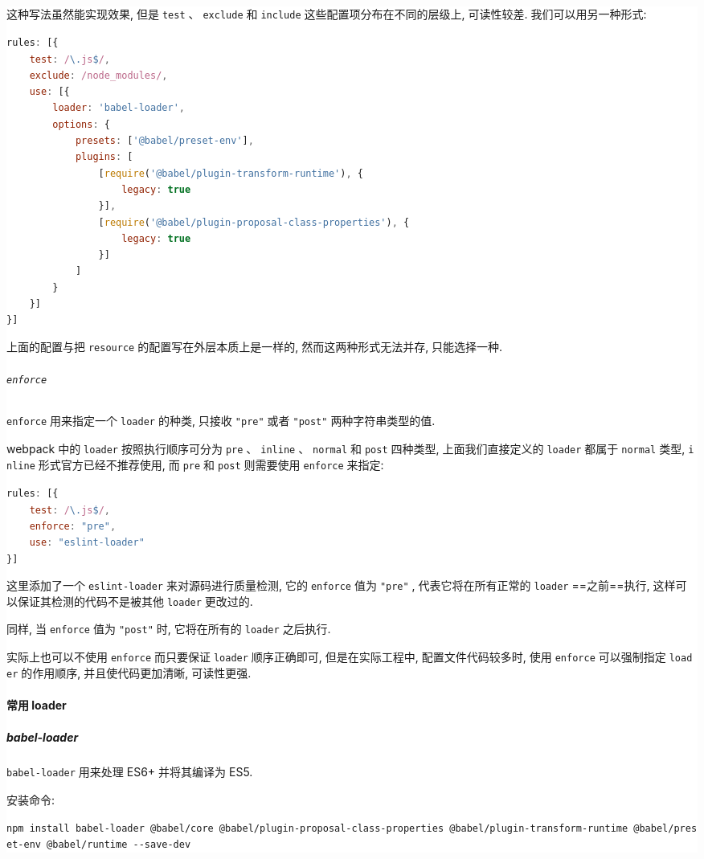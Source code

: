 这种写法虽然能实现效果, 但是 `test` 、 `exclude` 和 `include` 这些配置项分布在不同的层级上, 可读性较差. 我们可以用另一种形式:

```javaScript
rules: [{
    test: /\.js$/,
    exclude: /node_modules/,
    use: [{
        loader: 'babel-loader',
        options: {
            presets: ['@babel/preset-env'],
            plugins: [
                [require('@babel/plugin-transform-runtime'), {
                    legacy: true
                }],
                [require('@babel/plugin-proposal-class-properties'), {
                    legacy: true
                }]
            ]
        }
    }]
}]
```

上面的配置与把 `resource` 的配置写在外层本质上是一样的, 然而这两种形式无法并存, 只能选择一种.

###### `enforce`

`enforce` 用来指定一个 `loader` 的种类, 只接收 `"pre"` 或者 `"post"` 两种字符串类型的值.

webpack 中的 `loader` 按照执行顺序可分为 `pre` 、 `inline` 、 `normal` 和 `post` 四种类型, 上面我们直接定义的 `loader` 都属于 `normal` 类型, `inline` 形式官方已经不推荐使用, 而 `pre` 和 `post` 则需要使用 `enforce` 来指定:

```javaScript
rules: [{
    test: /\.js$/,
    enforce: "pre",
    use: "eslint-loader"
}]
```

这里添加了一个 `eslint-loader` 来对源码进行质量检测, 它的 `enforce` 值为 `"pre"` , 代表它将在所有正常的 `loader` ==之前==执行, 这样可以保证其检测的代码不是被其他 `loader` 更改过的.

同样, 当 `enforce` 值为 `"post"` 时, 它将在所有的 `loader` 之后执行.

实际上也可以不使用 `enforce` 而只要保证 `loader` 顺序正确即可, 但是在实际工程中, 配置文件代码较多时, 使用 `enforce` 可以强制指定 `loader` 的作用顺序, 并且使代码更加清晰, 可读性更强.

#### 常用 loader

##### babel-loader

`babel-loader` 用来处理 ES6+ 并将其编译为 ES5.

安装命令:

```
npm install babel-loader @babel/core @babel/plugin-proposal-class-properties @babel/plugin-transform-runtime @babel/preset-env @babel/runtime --save-dev
```
